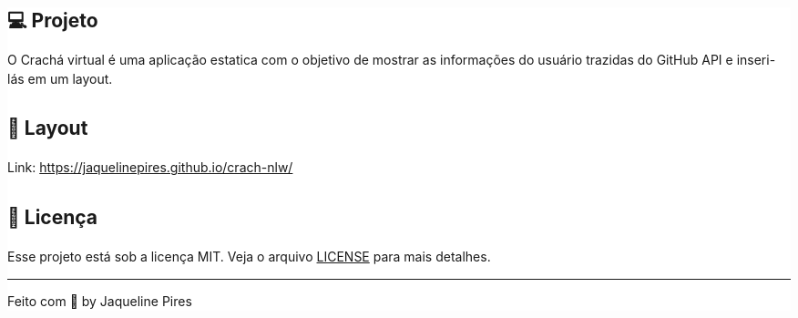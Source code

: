 ## 💻 Projeto

O Crachá virtual é uma aplicação estatica com o objetivo de mostrar as informações do usuário trazidas do GitHub API e inseri-lás em um layout.

## 🔖 Layout

Link: https://jaquelinepires.github.io/crach-nlw/

## 📝 Licença


Esse projeto está sob a licença MIT. Veja o arquivo [LICENSE](.github/LICENSE.md) para mais detalhes.

---

Feito com 💙 by Jaqueline Pires

